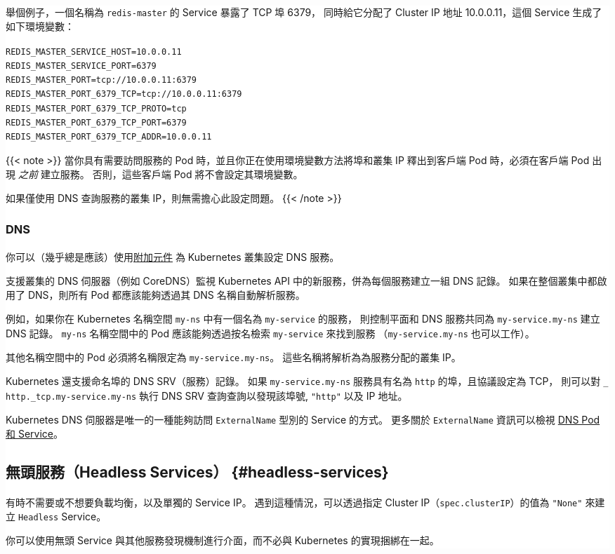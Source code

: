 舉個例子，一個名稱為 `redis-master` 的 Service 暴露了 TCP 埠 6379，
同時給它分配了 Cluster IP 地址 10.0.0.11，這個 Service 生成了如下環境變數：

```shell
REDIS_MASTER_SERVICE_HOST=10.0.0.11
REDIS_MASTER_SERVICE_PORT=6379
REDIS_MASTER_PORT=tcp://10.0.0.11:6379
REDIS_MASTER_PORT_6379_TCP=tcp://10.0.0.11:6379
REDIS_MASTER_PORT_6379_TCP_PROTO=tcp
REDIS_MASTER_PORT_6379_TCP_PORT=6379
REDIS_MASTER_PORT_6379_TCP_ADDR=10.0.0.11
```


{{< note >}}
當你具有需要訪問服務的 Pod 時，並且你正在使用環境變數方法將埠和叢集 IP 釋出到客戶端
Pod 時，必須在客戶端 Pod 出現 *之前* 建立服務。
否則，這些客戶端 Pod 將不會設定其環境變數。

如果僅使用 DNS 查詢服務的叢集 IP，則無需擔心此設定問題。
{{< /note >}}

### DNS


你可以（幾乎總是應該）使用[附加元件](/zh-cn/docs/concepts/cluster-administration/addons/)
為 Kubernetes 叢集設定 DNS 服務。

支援叢集的 DNS 伺服器（例如 CoreDNS）監視 Kubernetes API 中的新服務，併為每個服務建立一組 DNS 記錄。
如果在整個叢集中都啟用了 DNS，則所有 Pod 都應該能夠透過其 DNS 名稱自動解析服務。


例如，如果你在 Kubernetes 名稱空間 `my-ns` 中有一個名為 `my-service` 的服務，
則控制平面和 DNS 服務共同為 `my-service.my-ns` 建立 DNS 記錄。
`my-ns` 名稱空間中的 Pod 應該能夠透過按名檢索 `my-service` 來找到服務
（`my-service.my-ns` 也可以工作）。

其他名稱空間中的 Pod 必須將名稱限定為 `my-service.my-ns`。
這些名稱將解析為為服務分配的叢集 IP。


Kubernetes 還支援命名埠的 DNS SRV（服務）記錄。
如果 `my-service.my-ns` 服務具有名為 `http` 的埠，且協議設定為 TCP，
則可以對 `_http._tcp.my-service.my-ns` 執行 DNS SRV 查詢查詢以發現該埠號, 
`"http"` 以及 IP 地址。

Kubernetes DNS 伺服器是唯一的一種能夠訪問 `ExternalName` 型別的 Service 的方式。
更多關於 `ExternalName` 資訊可以檢視
[DNS Pod 和 Service](/zh-cn/docs/concepts/services-networking/dns-pod-service/)。


## 無頭服務（Headless Services）  {#headless-services}

有時不需要或不想要負載均衡，以及單獨的 Service IP。
遇到這種情況，可以透過指定 Cluster IP（`spec.clusterIP`）的值為 `"None"`
來建立 `Headless` Service。

你可以使用無頭 Service 與其他服務發現機制進行介面，而不必與 Kubernetes
的實現捆綁在一起。
